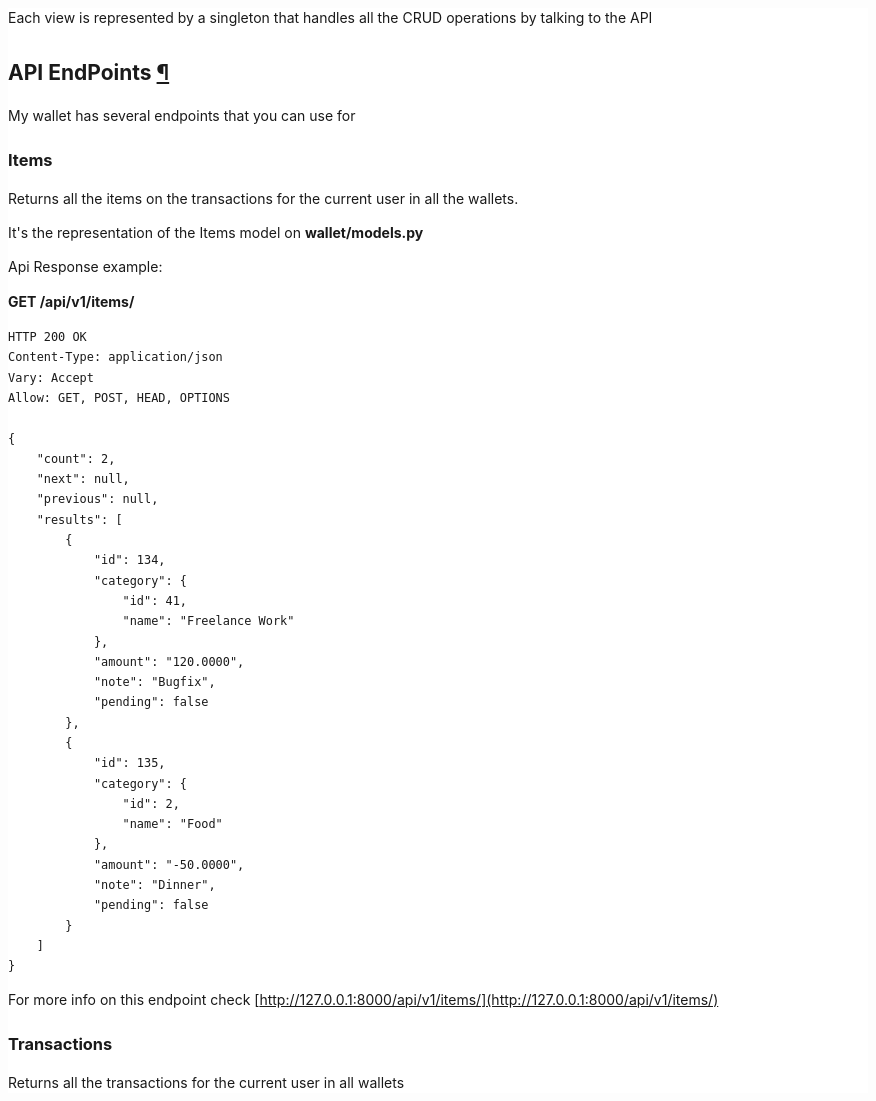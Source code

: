 Each view is represented by a singleton that handles all the CRUD operations by talking to the API

## API EndPoints <a class="headerlink" href="#installation" title="Permalink to this headline">¶</a>
My wallet has several endpoints that you can use for

### Items
Returns all the items on the transactions for the current user in all the wallets.

It's the representation of the Items model on **wallet/models.py**

Api Response example:

**GET /api/v1/items/**
```
HTTP 200 OK
Content-Type: application/json
Vary: Accept
Allow: GET, POST, HEAD, OPTIONS

{
    "count": 2, 
    "next": null, 
    "previous": null, 
    "results": [
        {
            "id": 134, 
            "category": {
                "id": 41, 
                "name": "Freelance Work"
            }, 
            "amount": "120.0000", 
            "note": "Bugfix", 
            "pending": false
        }, 
        {
            "id": 135, 
            "category": {
                "id": 2, 
                "name": "Food"
            }, 
            "amount": "-50.0000", 
            "note": "Dinner", 
            "pending": false
        }
    ]
}
```
For more info on this endpoint check [http://127.0.0.1:8000/api/v1/items/](http://127.0.0.1:8000/api/v1/items/)

### Transactions
Returns all the transactions for the current user in all wallets
